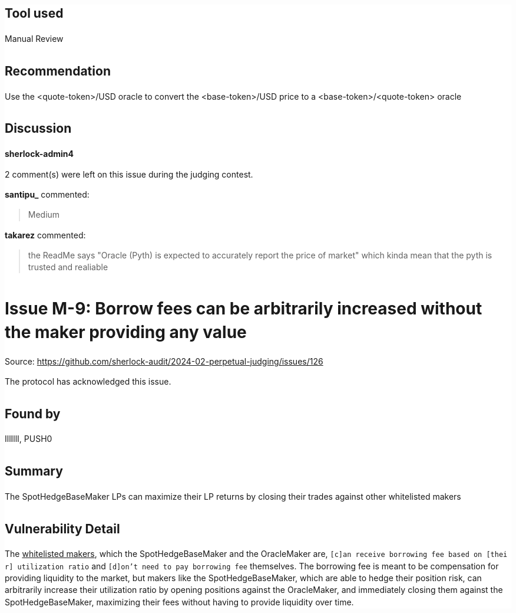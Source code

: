 
## Tool used

Manual Review


## Recommendation

Use the &lt;quote-token>/USD oracle to convert the &lt;base-token>/USD price to a &lt;base-token>/&lt;quote-token> oracle



## Discussion

**sherlock-admin4**

2 comment(s) were left on this issue during the judging contest.

**santipu_** commented:
> Medium

**takarez** commented:
>  the ReadMe says "Oracle (Pyth) is expected to accurately report the price of market" which kinda mean that the pyth is trusted and realiable



# Issue M-9: Borrow fees can be arbitrarily increased without the maker providing any value 

Source: https://github.com/sherlock-audit/2024-02-perpetual-judging/issues/126 

The protocol has acknowledged this issue.

## Found by 
IllIllI, PUSH0
## Summary

The SpotHedgeBaseMaker LPs can maximize their LP returns by closing their trades against other whitelisted makers


## Vulnerability Detail

The [whitelisted makers](https://perp.notion.site/Borrowing-Fee-Spec-v0-8-0-22ade259889b4c30b59762d582b4336d), which the SpotHedgeBaseMaker and the OracleMaker are, `[c]an receive borrowing fee based on [their] utilization ratio` and `[d]on’t need to pay borrowing fee` themselves. The borrowing fee is meant to be compensation for providing liquidity to the market, but makers like the SpotHedgeBaseMaker, which are able to hedge their position risk, can arbitrarily increase their utilization ratio by opening positions against the OracleMaker, and immediately closing them against the SpotHedgeBaseMaker, maximizing their fees without having to provide liquidity over time.
